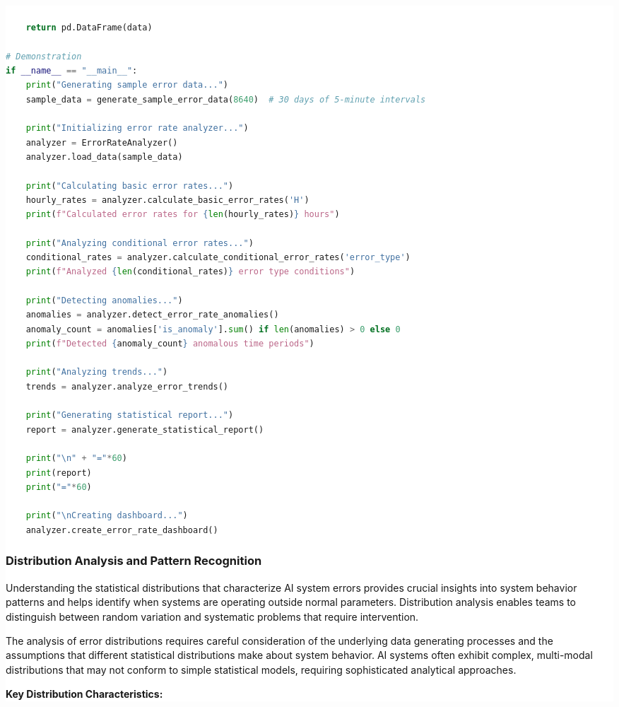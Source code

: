 ```python
    
    return pd.DataFrame(data)

# Demonstration
if __name__ == "__main__":
    print("Generating sample error data...")
    sample_data = generate_sample_error_data(8640)  # 30 days of 5-minute intervals
    
    print("Initializing error rate analyzer...")
    analyzer = ErrorRateAnalyzer()
    analyzer.load_data(sample_data)
    
    print("Calculating basic error rates...")
    hourly_rates = analyzer.calculate_basic_error_rates('H')
    print(f"Calculated error rates for {len(hourly_rates)} hours")
    
    print("Analyzing conditional error rates...")
    conditional_rates = analyzer.calculate_conditional_error_rates('error_type')
    print(f"Analyzed {len(conditional_rates)} error type conditions")
    
    print("Detecting anomalies...")
    anomalies = analyzer.detect_error_rate_anomalies()
    anomaly_count = anomalies['is_anomaly'].sum() if len(anomalies) > 0 else 0
    print(f"Detected {anomaly_count} anomalous time periods")
    
    print("Analyzing trends...")
    trends = analyzer.analyze_error_trends()
    
    print("Generating statistical report...")
    report = analyzer.generate_statistical_report()
    
    print("\n" + "="*60)
    print(report)
    print("="*60)
    
    print("\nCreating dashboard...")
    analyzer.create_error_rate_dashboard()
```

### Distribution Analysis and Pattern Recognition

Understanding the statistical distributions that characterize AI system errors provides crucial insights into system behavior patterns and helps identify when systems are operating outside normal parameters. Distribution analysis enables teams to distinguish between random variation and systematic problems that require intervention.

The analysis of error distributions requires careful consideration of the underlying data generating processes and the assumptions that different statistical distributions make about system behavior. AI systems often exhibit complex, multi-modal distributions that may not conform to simple statistical models, requiring sophisticated analytical approaches.

**Key Distribution Characteristics:**
